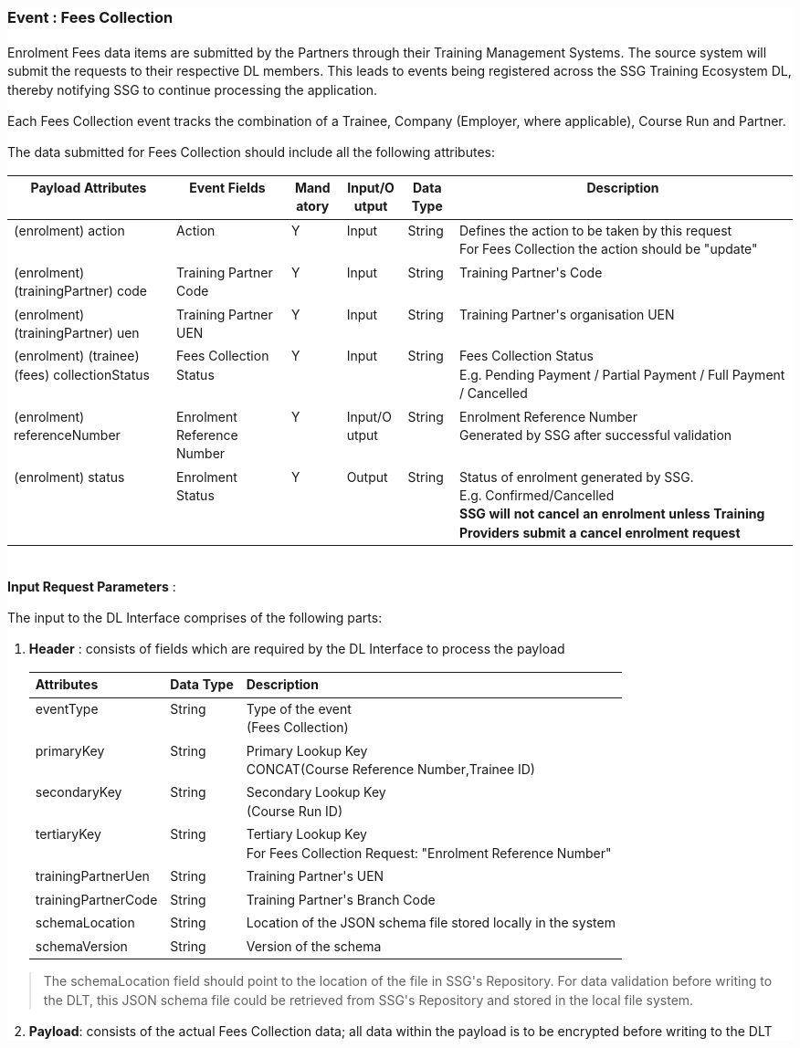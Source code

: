### Event : Fees Collection

Enrolment Fees data items are submitted by the Partners through their Training Management Systems. The source system will submit the requests to their respective DL members. This leads to events being registered across the SSG Training Ecosystem DL, thereby notifying SSG to continue processing the application.

Each Fees Collection event tracks the combination of a Trainee, Company (Employer, where applicable), Course Run and Partner.

The data submitted for Fees Collection should include all the following attributes:

| Payload Attributes                            | Event Fields               | Mandatory | Input/Output | Data Type | Description                                                                                                                                                               |
|-----------------------------------------------|----------------------------|-----------|--------------|-----------|---------------------------------------------------------------------------------------------------------------------------------------------------------------------------|
| (enrolment) action                            | Action                     | Y         | Input        | String    | Defines the action to be taken by this request <br> For Fees Collection the action should be "update"                                                                     |
| (enrolment) (trainingPartner) code            | Training Partner Code      | Y         | Input        | String    | Training Partner's Code                                                                                                                                                   |
| (enrolment) (trainingPartner) uen             | Training Partner UEN       | Y         | Input        | String    | Training Partner's organisation UEN                                                                                                                                       |
| (enrolment) (trainee) (fees) collectionStatus | Fees Collection Status     | Y         | Input        | String    | Fees Collection Status <br> E.g. Pending Payment / Partial Payment / Full Payment / Cancelled                                                                             |
| (enrolment) referenceNumber                   | Enrolment Reference Number | Y         | Input/Output | String    | Enrolment Reference Number <br> Generated by SSG after successful validation                                                                                              |
| (enrolment) status                            | Enrolment Status           | Y         | Output       | String    | Status of enrolment generated by SSG.<br> E.g. Confirmed/Cancelled <br> **SSG will not cancel an enrolment unless Training Providers submit a cancel enrolment request** |
																								
<br>**Input Request Parameters** : 																
																						
The input to the DL Interface comprises of the following parts:									
																								
1. **Header** : consists of fields which are required by the DL Interface to process the payload

   | Attributes      | Data Type | Description                                                  |
   | --------------- | --------- | ------------------------------------------------------------ |
   | eventType       | String    | Type of the event <br>(Fees Collection)                      |
   | primaryKey      | String    | Primary Lookup Key<br>CONCAT(Course Reference Number,Trainee ID)|
   | secondaryKey    | String    | Secondary Lookup Key <br>(Course Run ID)                     |
   | tertiaryKey     | String    | Tertiary Lookup Key<br>For Fees Collection Request: "Enrolment Reference Number" |
   | trainingPartnerUen | String    | Training Partner's UEN |
   | trainingPartnerCode| String    | Training Partner's Branch Code|
   | schemaLocation  | String    | Location of the JSON schema file stored locally in the system|
   | schemaVersion   | String    | Version of the schema                                        |


> The schemaLocation field should point to the location of the file in SSG's Repository.
> For data validation before writing to the DLT, this JSON schema file could be retrieved from SSG's Repository and stored in the local file system. 


2. **Payload**: consists of the actual Fees Collection data;  all data within the payload is to be encrypted before writing to the DLT
